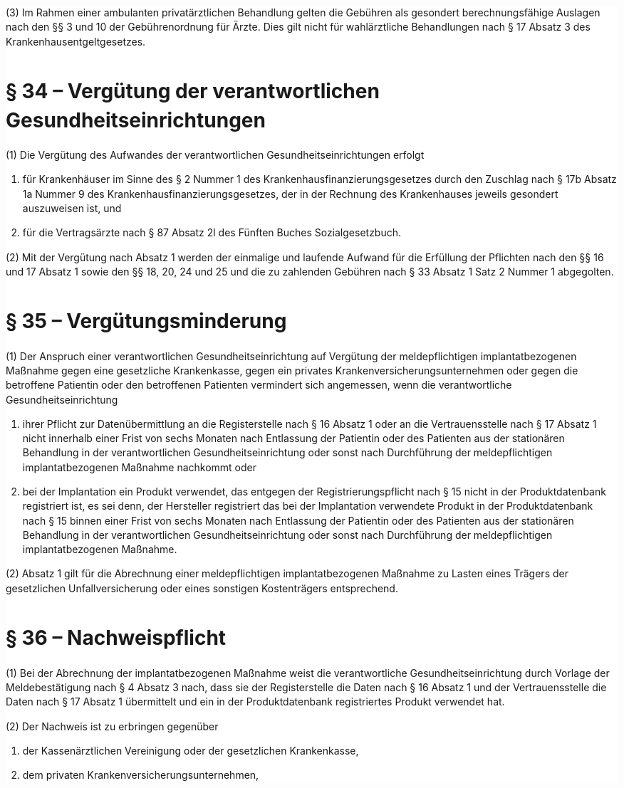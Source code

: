 (3) Im Rahmen einer ambulanten privatärztlichen Behandlung gelten die Gebühren als gesondert berechnungsfähige Auslagen nach den §§ 3 und 10 der Gebührenordnung für Ärzte. Dies gilt nicht für wahlärztliche Behandlungen nach § 17 Absatz 3 des Krankenhausentgeltgesetzes.

# § 34 – Vergütung der verantwortlichen Gesundheitseinrichtungen

(1) Die Vergütung des Aufwandes der verantwortlichen Gesundheitseinrichtungen erfolgt

1. für Krankenhäuser im Sinne des § 2 Nummer 1 des Krankenhausfinanzierungsgesetzes durch den Zuschlag nach § 17b Absatz 1a Nummer 9 des Krankenhausfinanzierungsgesetzes, der in der Rechnung des Krankenhauses jeweils gesondert auszuweisen ist, und

2. für die Vertragsärzte nach § 87 Absatz 2l des Fünften Buches Sozialgesetzbuch.

(2) Mit der Vergütung nach Absatz 1 werden der einmalige und laufende Aufwand für die Erfüllung der Pflichten nach den §§ 16 und 17 Absatz 1 sowie den §§ 18, 20, 24 und 25 und die zu zahlenden Gebühren nach § 33 Absatz 1 Satz 2 Nummer 1 abgegolten.

# § 35 – Vergütungsminderung

(1) Der Anspruch einer verantwortlichen Gesundheitseinrichtung auf Vergütung der meldepflichtigen implantatbezogenen Maßnahme gegen eine gesetzliche Krankenkasse, gegen ein privates Krankenversicherungsunternehmen oder gegen die betroffene Patientin oder den betroffenen Patienten vermindert sich angemessen, wenn die verantwortliche Gesundheitseinrichtung

1. ihrer Pflicht zur Datenübermittlung an die Registerstelle nach § 16 Absatz 1 oder an die Vertrauensstelle nach § 17 Absatz 1 nicht innerhalb einer Frist von sechs Monaten nach Entlassung der Patientin oder des Patienten aus der stationären Behandlung in der verantwortlichen Gesundheitseinrichtung oder sonst nach Durchführung der meldepflichtigen implantatbezogenen Maßnahme nachkommt oder

2. bei der Implantation ein Produkt verwendet, das entgegen der Registrierungspflicht nach § 15 nicht in der Produktdatenbank registriert ist, es sei denn, der Hersteller registriert das bei der Implantation verwendete Produkt in der Produktdatenbank nach § 15 binnen einer Frist von sechs Monaten nach Entlassung der Patientin oder des Patienten aus der stationären Behandlung in der verantwortlichen Gesundheitseinrichtung oder sonst nach Durchführung der meldepflichtigen implantatbezogenen Maßnahme.

(2) Absatz 1 gilt für die Abrechnung einer meldepflichtigen implantatbezogenen Maßnahme zu Lasten eines Trägers der gesetzlichen Unfallversicherung oder eines sonstigen Kostenträgers entsprechend.

# § 36 – Nachweispflicht

(1) Bei der Abrechnung der implantatbezogenen Maßnahme weist die verantwortliche Gesundheitseinrichtung durch Vorlage der Meldebestätigung nach § 4 Absatz 3 nach, dass sie der Registerstelle die Daten nach § 16 Absatz 1 und der Vertrauensstelle die Daten nach § 17 Absatz 1 übermittelt und ein in der Produktdatenbank registriertes Produkt verwendet hat.

(2) Der Nachweis ist zu erbringen gegenüber

1. der Kassenärztlichen Vereinigung oder der gesetzlichen Krankenkasse,

2. dem privaten Krankenversicherungsunternehmen,
